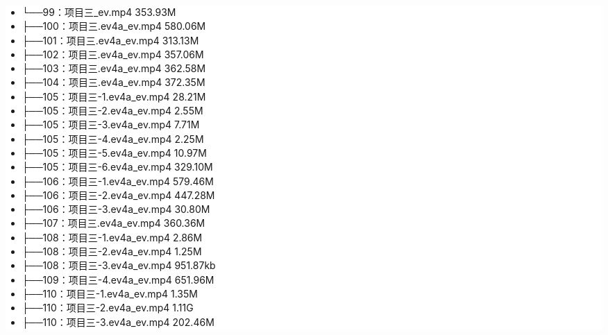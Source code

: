 - └──99：项目三_ev.mp4  353.93M
- ├──100：项目三.ev4a_ev.mp4  580.06M
- ├──101：项目三.ev4a_ev.mp4  313.13M
- ├──102：项目三.ev4a_ev.mp4  357.06M
- ├──103：项目三.ev4a_ev.mp4  362.58M
- ├──104：项目三.ev4a_ev.mp4  372.35M
- ├──105：项目三-1.ev4a_ev.mp4  28.21M
- ├──105：项目三-2.ev4a_ev.mp4  2.55M
- ├──105：项目三-3.ev4a_ev.mp4  7.71M
- ├──105：项目三-4.ev4a_ev.mp4  2.25M
- ├──105：项目三-5.ev4a_ev.mp4  10.97M
- ├──105：项目三-6.ev4a_ev.mp4  329.10M
- ├──106：项目三-1.ev4a_ev.mp4  579.46M
- ├──106：项目三-2.ev4a_ev.mp4  447.28M
- ├──106：项目三-3.ev4a_ev.mp4  30.80M
- ├──107：项目三.ev4a_ev.mp4  360.36M
- ├──108：项目三-1.ev4a_ev.mp4  2.86M
- ├──108：项目三-2.ev4a_ev.mp4  1.25M
- ├──108：项目三-3.ev4a_ev.mp4  951.87kb
- ├──109：项目三-4.ev4a_ev.mp4  651.96M
- ├──110：项目三-1.ev4a_ev.mp4  1.35M
- ├──110：项目三-2.ev4a_ev.mp4  1.11G
- ├──110：项目三-3.ev4a_ev.mp4  202.46M
